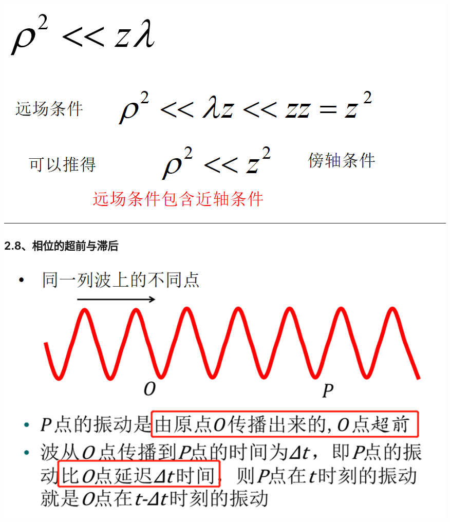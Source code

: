 ![image-20200530173012291](.\物理光学.assets\image-20200530173012291.png)

![image-20200530173032779](.\物理光学.assets\image-20200530173032779.png)

---



## 2.8、相位的超前与滞后

![image-20200530173223547](.\物理光学.assets\image-20200530173223547.png)
